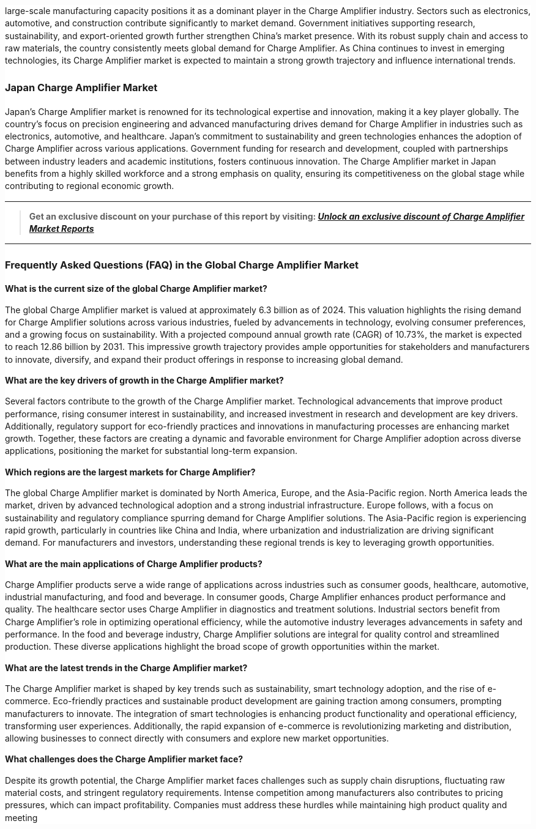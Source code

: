 large-scale manufacturing capacity positions it as a dominant player in the Charge Amplifier industry. Sectors such as electronics, automotive, and construction contribute significantly to market demand. Government initiatives supporting research, sustainability, and export-oriented growth further strengthen China&rsquo;s market presence. With its robust supply chain and access to raw materials, the country consistently meets global demand for Charge Amplifier. As China continues to invest in emerging technologies, its Charge Amplifier market is expected to maintain a strong growth trajectory and influence international trends.</p><h3>Japan Charge Amplifier Market</h3><p>Japan&rsquo;s Charge Amplifier market is renowned for its technological expertise and innovation, making it a key player globally. The country&rsquo;s focus on precision engineering and advanced manufacturing drives demand for Charge Amplifier in industries such as electronics, automotive, and healthcare. Japan&rsquo;s commitment to sustainability and green technologies enhances the adoption of Charge Amplifier across various applications. Government funding for research and development, coupled with partnerships between industry leaders and academic institutions, fosters continuous innovation. The Charge Amplifier market in Japan benefits from a highly skilled workforce and a strong emphasis on quality, ensuring its competitiveness on the global stage while contributing to regional economic growth.</p><hr /><blockquote><p><strong>Get an exclusive discount on your purchase of this report by visiting: <em><a href="://marketresearchpulse.com/ask-for-discount/117237?utm_source=Github&amp;utm_medium=029">Unlock an exclusive discount of Charge Amplifier Market Reports</a></em>&nbsp;</strong></p></blockquote><hr /><h3>Frequently Asked Questions (FAQ) in the Global Charge Amplifier Market</h3><p><strong>What is the current size of the global Charge Amplifier market?</strong></p><p>The global Charge Amplifier market is valued at approximately 6.3 billion as of 2024. This valuation highlights the rising demand for Charge Amplifier solutions across various industries, fueled by advancements in technology, evolving consumer preferences, and a growing focus on sustainability. With a projected compound annual growth rate (CAGR) of 10.73%, the market is expected to reach 12.86 billion by 2031. This impressive growth trajectory provides ample opportunities for stakeholders and manufacturers to innovate, diversify, and expand their product offerings in response to increasing global demand.</p><p><strong>What are the key drivers of growth in the Charge Amplifier market?</strong></p><p>Several factors contribute to the growth of the Charge Amplifier market. Technological advancements that improve product performance, rising consumer interest in sustainability, and increased investment in research and development are key drivers. Additionally, regulatory support for eco-friendly practices and innovations in manufacturing processes are enhancing market growth. Together, these factors are creating a dynamic and favorable environment for Charge Amplifier adoption across diverse applications, positioning the market for substantial long-term expansion.</p><p><strong>Which regions are the largest markets for Charge Amplifier?</strong></p><p>The global Charge Amplifier market is dominated by North America, Europe, and the Asia-Pacific region. North America leads the market, driven by advanced technological adoption and a strong industrial infrastructure. Europe follows, with a focus on sustainability and regulatory compliance spurring demand for Charge Amplifier solutions. The Asia-Pacific region is experiencing rapid growth, particularly in countries like China and India, where urbanization and industrialization are driving significant demand. For manufacturers and investors, understanding these regional trends is key to leveraging growth opportunities.</p><p><strong>What are the main applications of Charge Amplifier products?</strong></p><p>Charge Amplifier products serve a wide range of applications across industries such as consumer goods, healthcare, automotive, industrial manufacturing, and food and beverage. In consumer goods, Charge Amplifier enhances product performance and quality. The healthcare sector uses Charge Amplifier in diagnostics and treatment solutions. Industrial sectors benefit from Charge Amplifier&rsquo;s role in optimizing operational efficiency, while the automotive industry leverages advancements in safety and performance. In the food and beverage industry, Charge Amplifier solutions are integral for quality control and streamlined production. These diverse applications highlight the broad scope of growth opportunities within the market.</p><p><strong>What are the latest trends in the Charge Amplifier market?</strong></p><p>The Charge Amplifier market is shaped by key trends such as sustainability, smart technology adoption, and the rise of e-commerce. Eco-friendly practices and sustainable product development are gaining traction among consumers, prompting manufacturers to innovate. The integration of smart technologies is enhancing product functionality and operational efficiency, transforming user experiences. Additionally, the rapid expansion of e-commerce is revolutionizing marketing and distribution, allowing businesses to connect directly with consumers and explore new market opportunities.</p><p><strong>What challenges does the Charge Amplifier market face?</strong></p><p>Despite its growth potential, the Charge Amplifier market faces challenges such as supply chain disruptions, fluctuating raw material costs, and stringent regulatory requirements. Intense competition among manufacturers also contributes to pricing pressures, which can impact profitability. Companies must address these hurdles while maintaining high product quality and meeting